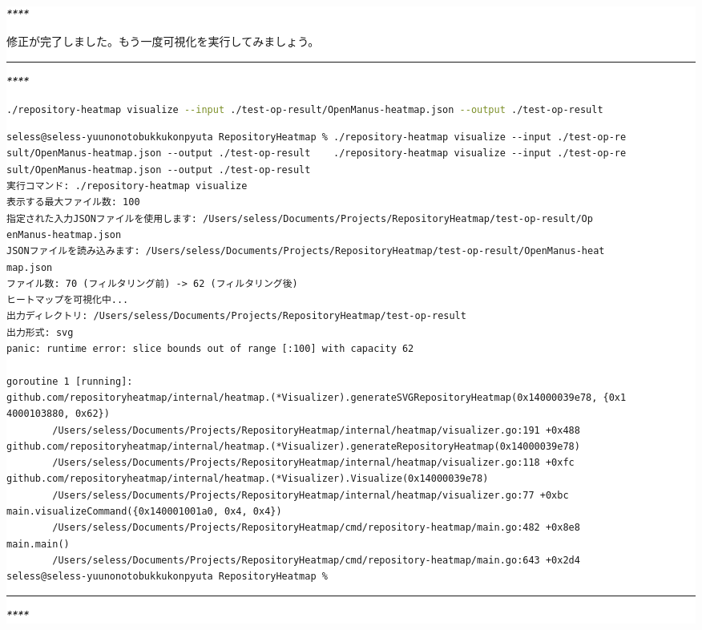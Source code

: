 
_****_

修正が完了しました。もう一度可視化を実行してみましょう。

---

_****_

```bash
./repository-heatmap visualize --input ./test-op-result/OpenManus-heatmap.json --output ./test-op-result
```

```
seless@seless-yuunonotobukkukonpyuta RepositoryHeatmap % ./repository-heatmap visualize --input ./test-op-re
sult/OpenManus-heatmap.json --output ./test-op-result    ./repository-heatmap visualize --input ./test-op-re
sult/OpenManus-heatmap.json --output ./test-op-result
実行コマンド: ./repository-heatmap visualize
表示する最大ファイル数: 100
指定された入力JSONファイルを使用します: /Users/seless/Documents/Projects/RepositoryHeatmap/test-op-result/Op
enManus-heatmap.json
JSONファイルを読み込みます: /Users/seless/Documents/Projects/RepositoryHeatmap/test-op-result/OpenManus-heat
map.json
ファイル数: 70 (フィルタリング前) -> 62 (フィルタリング後)
ヒートマップを可視化中...
出力ディレクトリ: /Users/seless/Documents/Projects/RepositoryHeatmap/test-op-result
出力形式: svg
panic: runtime error: slice bounds out of range [:100] with capacity 62

goroutine 1 [running]:
github.com/repositoryheatmap/internal/heatmap.(*Visualizer).generateSVGRepositoryHeatmap(0x14000039e78, {0x1
4000103880, 0x62})
        /Users/seless/Documents/Projects/RepositoryHeatmap/internal/heatmap/visualizer.go:191 +0x488
github.com/repositoryheatmap/internal/heatmap.(*Visualizer).generateRepositoryHeatmap(0x14000039e78)
        /Users/seless/Documents/Projects/RepositoryHeatmap/internal/heatmap/visualizer.go:118 +0xfc
github.com/repositoryheatmap/internal/heatmap.(*Visualizer).Visualize(0x14000039e78)
        /Users/seless/Documents/Projects/RepositoryHeatmap/internal/heatmap/visualizer.go:77 +0xbc
main.visualizeCommand({0x140001001a0, 0x4, 0x4})
        /Users/seless/Documents/Projects/RepositoryHeatmap/cmd/repository-heatmap/main.go:482 +0x8e8
main.main()
        /Users/seless/Documents/Projects/RepositoryHeatmap/cmd/repository-heatmap/main.go:643 +0x2d4
seless@seless-yuunonotobukkukonpyuta RepositoryHeatmap %
```

---

_****_
